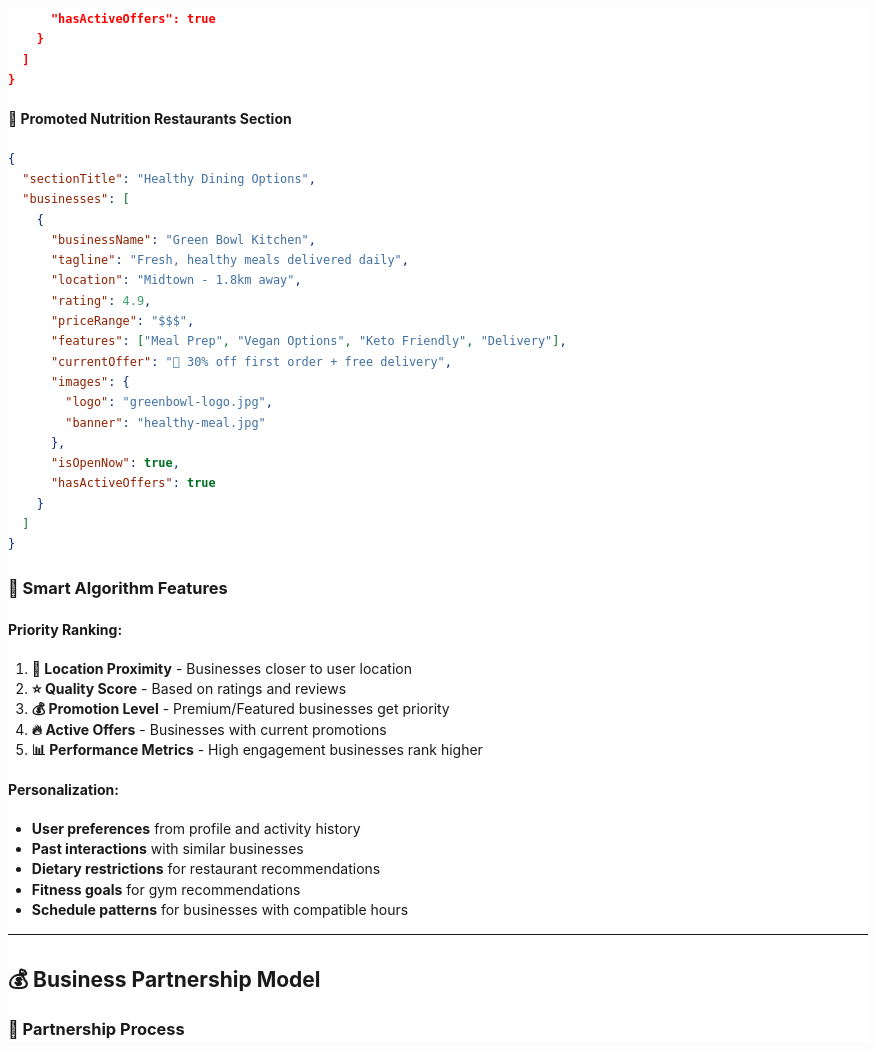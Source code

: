```json
      "hasActiveOffers": true
    }
  ]
}
```

#### **🍎 Promoted Nutrition Restaurants Section**
```json
{
  "sectionTitle": "Healthy Dining Options",
  "businesses": [
    {
      "businessName": "Green Bowl Kitchen",
      "tagline": "Fresh, healthy meals delivered daily",
      "location": "Midtown - 1.8km away",
      "rating": 4.9,
      "priceRange": "$$$",
      "features": ["Meal Prep", "Vegan Options", "Keto Friendly", "Delivery"],
      "currentOffer": "🥗 30% off first order + free delivery",
      "images": {
        "logo": "greenbowl-logo.jpg",
        "banner": "healthy-meal.jpg"
      },
      "isOpenNow": true,
      "hasActiveOffers": true
    }
  ]
}
```

### **🎯 Smart Algorithm Features**

#### **Priority Ranking:**
1. **📍 Location Proximity** - Businesses closer to user location
2. **⭐ Quality Score** - Based on ratings and reviews
3. **💰 Promotion Level** - Premium/Featured businesses get priority
4. **🔥 Active Offers** - Businesses with current promotions
5. **📊 Performance Metrics** - High engagement businesses rank higher

#### **Personalization:**
- **User preferences** from profile and activity history
- **Past interactions** with similar businesses
- **Dietary restrictions** for restaurant recommendations
- **Fitness goals** for gym recommendations
- **Schedule patterns** for businesses with compatible hours

---

## 💰 **Business Partnership Model**

### **🤝 Partnership Process**
